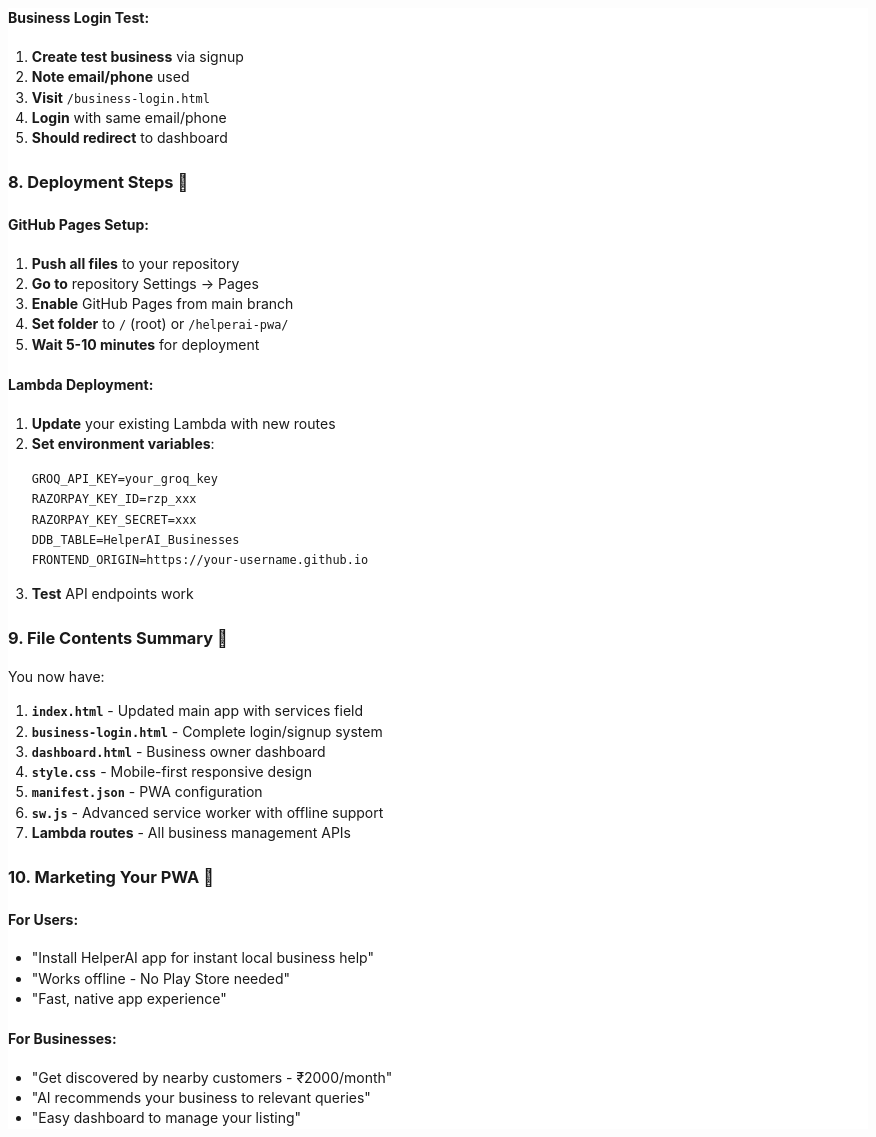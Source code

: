 #### **Business Login Test:**
1. **Create test business** via signup
2. **Note email/phone** used
3. **Visit** `/business-login.html`
4. **Login** with same email/phone
5. **Should redirect** to dashboard

### 8. **Deployment Steps** 🚀

#### **GitHub Pages Setup:**
1. **Push all files** to your repository
2. **Go to** repository Settings → Pages
3. **Enable** GitHub Pages from main branch
4. **Set folder** to `/` (root) or `/helperai-pwa/`
5. **Wait 5-10 minutes** for deployment

#### **Lambda Deployment:**
1. **Update** your existing Lambda with new routes
2. **Set environment variables**:
   ```
   GROQ_API_KEY=your_groq_key
   RAZORPAY_KEY_ID=rzp_xxx
   RAZORPAY_KEY_SECRET=xxx
   DDB_TABLE=HelperAI_Businesses
   FRONTEND_ORIGIN=https://your-username.github.io
   ```
3. **Test** API endpoints work

### 9. **File Contents Summary** 📄

You now have:

1. **`index.html`** - Updated main app with services field
2. **`business-login.html`** - Complete login/signup system  
3. **`dashboard.html`** - Business owner dashboard
4. **`style.css`** - Mobile-first responsive design
5. **`manifest.json`** - PWA configuration
6. **`sw.js`** - Advanced service worker with offline support
7. **Lambda routes** - All business management APIs

### 10. **Marketing Your PWA** 📢

#### **For Users:**
- "Install HelperAI app for instant local business help"
- "Works offline - No Play Store needed"
- "Fast, native app experience"

#### **For Businesses:**  
- "Get discovered by nearby customers - ₹2000/month"
- "AI recommends your business to relevant queries"
- "Easy dashboard to manage your listing"
